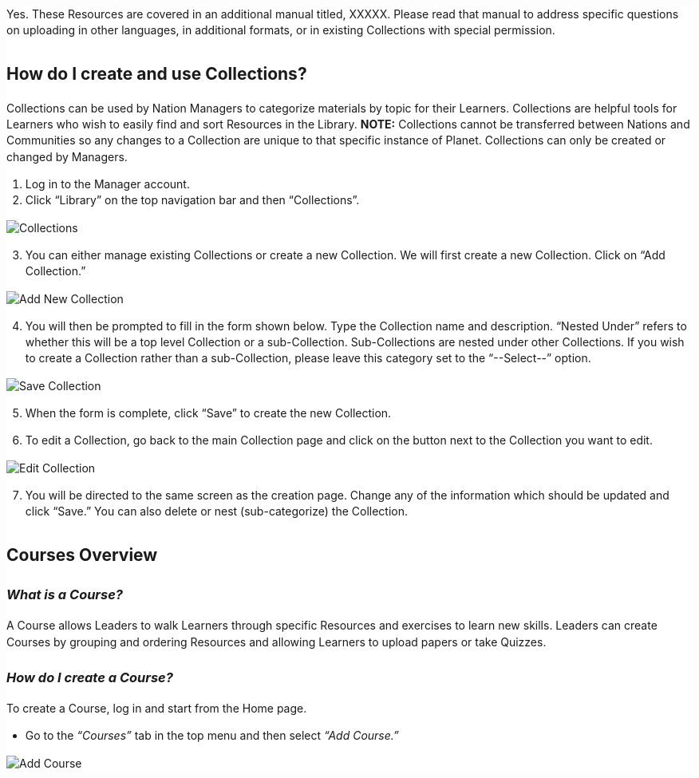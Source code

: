 Yes. These Resources are covered in an additional manual titled, XXXXX. Please read that manual to address specific questions on uploading in other languages, in additional formats, or in existing Collections with special permission.

## How do I create and use Collections?

Collections can be used by Nation Managers to categorize materials by topic for their Learners. Collections are helpful tools for Learners who wish to easily find and sort Resources in the Library. **NOTE:** Collections cannot be transferred between Nations and Communities so any changes to a Collection are unique to that specific instance of Planet. Collections can only be created or changed by Managers.

1. Log in to the Manager account.
2. Click “Library” on the top navigation bar and then “Collections”.

![Collections](images/tg-collection.png)

3. You can either manage existing Collections or create a new Collection. We will first create a new Collection. Click on “Add Collection.”

![Add New Collection](images/tg-collection-add.png)

4. You will then be prompted to fill in the form shown below. Type the Collection name and description. “Nested Under” refers to whether this will be a top level Collection or a sub-Collection. Sub-Collections are nested under other Collections. If you wish to create a Collection rather than a sub-Collection, please leave this category set to the “--Select--” option.

![Save Collection](images/tg-collection-save.png)

5. When the form is complete, click “Save” to create the new Collection.

6. To edit a Collection, go back to the main Collection page and click on the button next to the Collection you want to edit.

![Edit Collection](images/tg-collection-main.png)

7. You will be directed to the same screen as the creation page. Change any of the information which should be updated and click “Save.” You can also delete or nest (sub-categorize) the Collection.

## Courses Overview

### _What is a Course?_

A Course allows Leaders to walk Learners through specific Resources and exercises to learn new skills. Leaders can create Courses by grouping and ordering Resources and allowing Learners to upload papers or take Quizzes.  

### _How do I create a Course?_

To create a Course, log in and start from the Home page.
- Go to the *“Courses”* tab in the top menu and then select *“Add Course.”*

![Add Course](images/tg-course-add.png)

